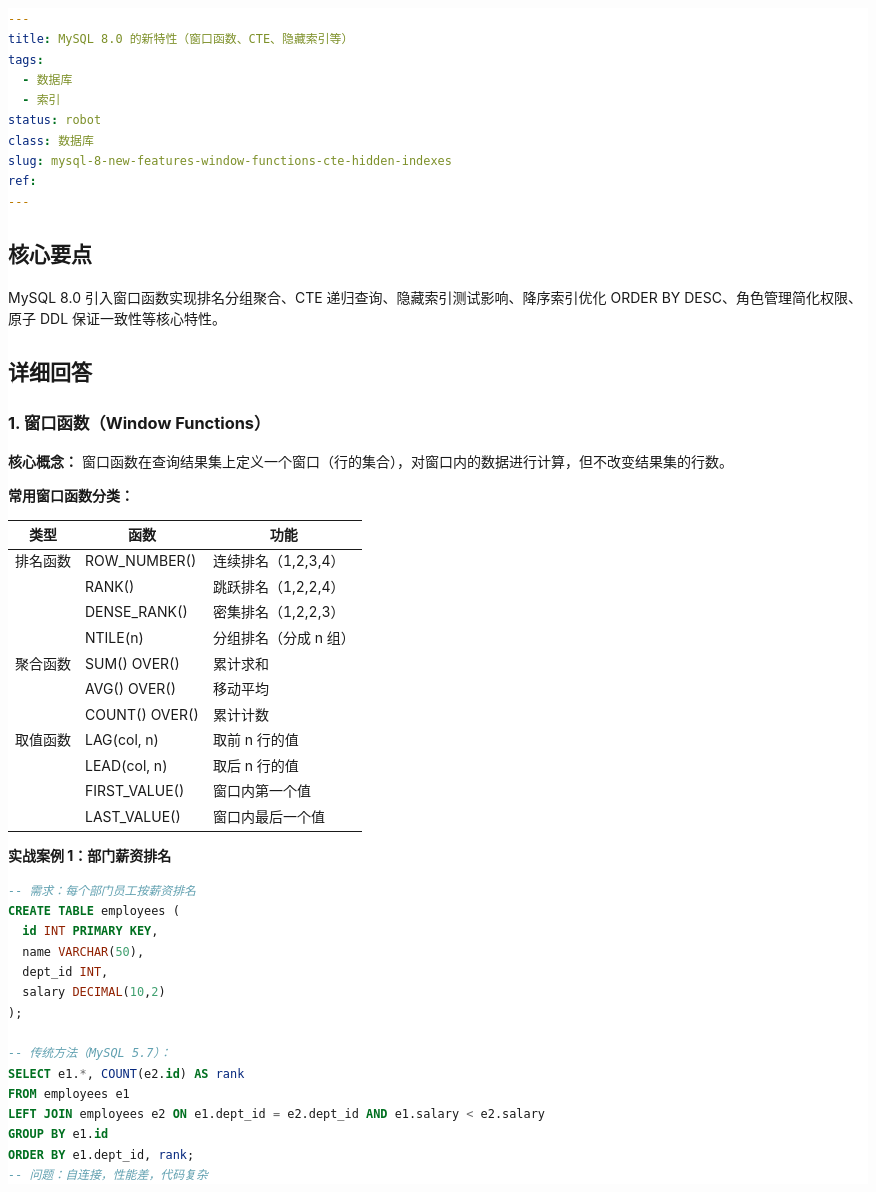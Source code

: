 ```yaml
---
title: MySQL 8.0 的新特性（窗口函数、CTE、隐藏索引等）
tags:
  - 数据库
  - 索引
status: robot
class: 数据库
slug: mysql-8-new-features-window-functions-cte-hidden-indexes
ref:
---
```


## 核心要点

MySQL 8.0 引入窗口函数实现排名分组聚合、CTE 递归查询、隐藏索引测试影响、降序索引优化 ORDER BY DESC、角色管理简化权限、原子 DDL 保证一致性等核心特性。

## 详细回答

### 1. 窗口函数（Window Functions）

**核心概念：**
窗口函数在查询结果集上定义一个窗口（行的集合），对窗口内的数据进行计算，但不改变结果集的行数。

**常用窗口函数分类：**

| 类型 | 函数 | 功能 |
|------|------|------|
| 排名函数 | ROW_NUMBER() | 连续排名（1,2,3,4） |
| | RANK() | 跳跃排名（1,2,2,4） |
| | DENSE_RANK() | 密集排名（1,2,2,3） |
| | NTILE(n) | 分组排名（分成 n 组） |
| 聚合函数 | SUM() OVER() | 累计求和 |
| | AVG() OVER() | 移动平均 |
| | COUNT() OVER() | 累计计数 |
| 取值函数 | LAG(col, n) | 取前 n 行的值 |
| | LEAD(col, n) | 取后 n 行的值 |
| | FIRST_VALUE() | 窗口内第一个值 |
| | LAST_VALUE() | 窗口内最后一个值 |

**实战案例 1：部门薪资排名**
```sql
-- 需求：每个部门员工按薪资排名
CREATE TABLE employees (
  id INT PRIMARY KEY,
  name VARCHAR(50),
  dept_id INT,
  salary DECIMAL(10,2)
);

-- 传统方法（MySQL 5.7）：
SELECT e1.*, COUNT(e2.id) AS rank
FROM employees e1
LEFT JOIN employees e2 ON e1.dept_id = e2.dept_id AND e1.salary < e2.salary
GROUP BY e1.id
ORDER BY e1.dept_id, rank;
-- 问题：自连接，性能差，代码复杂
```